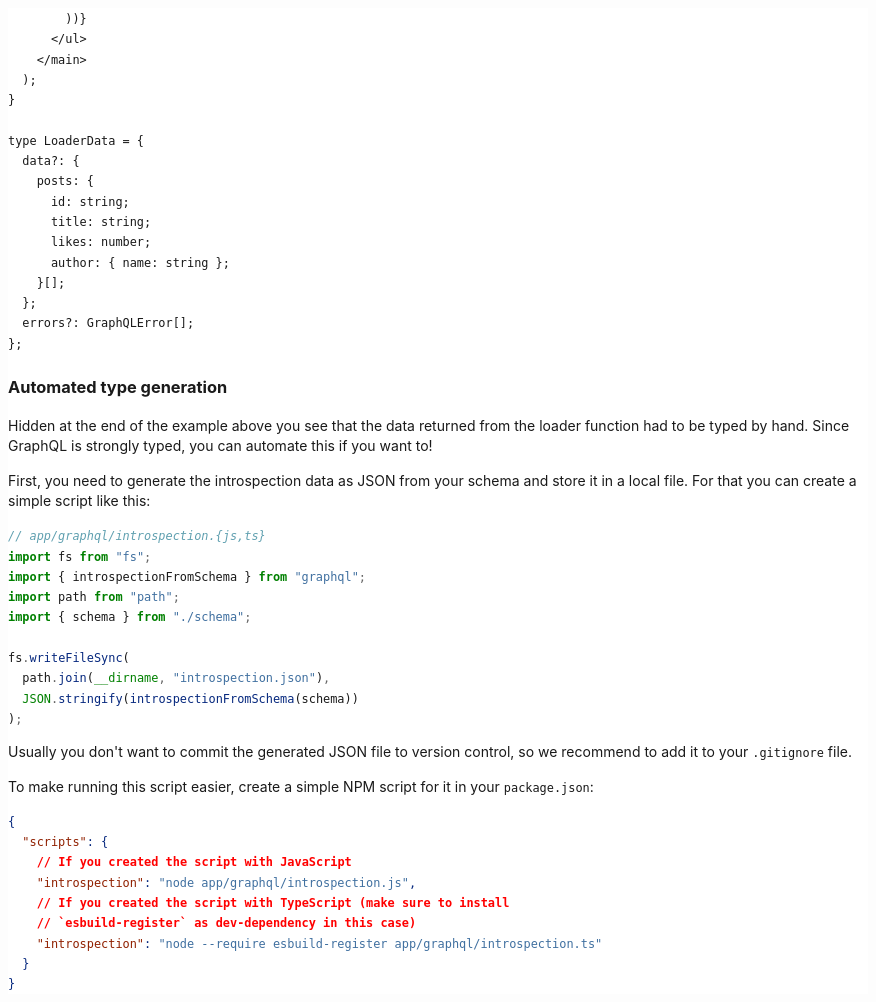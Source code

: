 ```tsx
        ))}
      </ul>
    </main>
  );
}

type LoaderData = {
  data?: {
    posts: {
      id: string;
      title: string;
      likes: number;
      author: { name: string };
    }[];
  };
  errors?: GraphQLError[];
};
```

### Automated type generation

Hidden at the end of the example above you see that the data returned from the
loader function had to be typed by hand. Since GraphQL is strongly typed, you
can automate this if you want to!

First, you need to generate the introspection data as JSON from your schema and
store it in a local file. For that you can create a simple script like this:

```ts
// app/graphql/introspection.{js,ts}
import fs from "fs";
import { introspectionFromSchema } from "graphql";
import path from "path";
import { schema } from "./schema";

fs.writeFileSync(
  path.join(__dirname, "introspection.json"),
  JSON.stringify(introspectionFromSchema(schema))
);
```

Usually you don't want to commit the generated JSON file to version control, so
we recommend to add it to your `.gitignore` file.

To make running this script easier, create a simple NPM script for it in your
`package.json`:

```json
{
  "scripts": {
    // If you created the script with JavaScript
    "introspection": "node app/graphql/introspection.js",
    // If you created the script with TypeScript (make sure to install
    // `esbuild-register` as dev-dependency in this case)
    "introspection": "node --require esbuild-register app/graphql/introspection.ts"
  }
}
```
